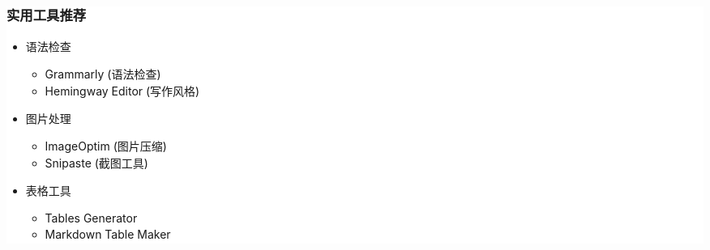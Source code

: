 ### 实用工具推荐

- 语法检查
    - Grammarly (语法检查)
    - Hemingway Editor (写作风格)

- 图片处理
    - ImageOptim (图片压缩)
    - Snipaste (截图工具)

- 表格工具
    - Tables Generator
    - Markdown Table Maker

